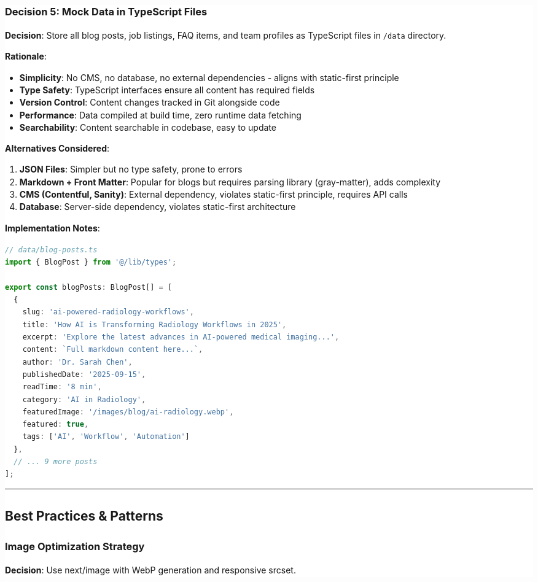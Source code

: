 
### Decision 5: Mock Data in TypeScript Files

**Decision**: Store all blog posts, job listings, FAQ items, and team profiles as TypeScript files in `/data` directory.

**Rationale**:
- **Simplicity**: No CMS, no database, no external dependencies - aligns with static-first principle
- **Type Safety**: TypeScript interfaces ensure all content has required fields
- **Version Control**: Content changes tracked in Git alongside code
- **Performance**: Data compiled at build time, zero runtime data fetching
- **Searchability**: Content searchable in codebase, easy to update

**Alternatives Considered**:
1. **JSON Files**: Simpler but no type safety, prone to errors
2. **Markdown + Front Matter**: Popular for blogs but requires parsing library (gray-matter), adds complexity
3. **CMS (Contentful, Sanity)**: External dependency, violates static-first principle, requires API calls
4. **Database**: Server-side dependency, violates static-first architecture

**Implementation Notes**:
```ts
// data/blog-posts.ts
import { BlogPost } from '@/lib/types';

export const blogPosts: BlogPost[] = [
  {
    slug: 'ai-powered-radiology-workflows',
    title: 'How AI is Transforming Radiology Workflows in 2025',
    excerpt: 'Explore the latest advances in AI-powered medical imaging...',
    content: `Full markdown content here...`,
    author: 'Dr. Sarah Chen',
    publishedDate: '2025-09-15',
    readTime: '8 min',
    category: 'AI in Radiology',
    featuredImage: '/images/blog/ai-radiology.webp',
    featured: true,
    tags: ['AI', 'Workflow', 'Automation']
  },
  // ... 9 more posts
];
```

---

## Best Practices & Patterns

### Image Optimization Strategy

**Decision**: Use next/image with WebP generation and responsive srcset.
